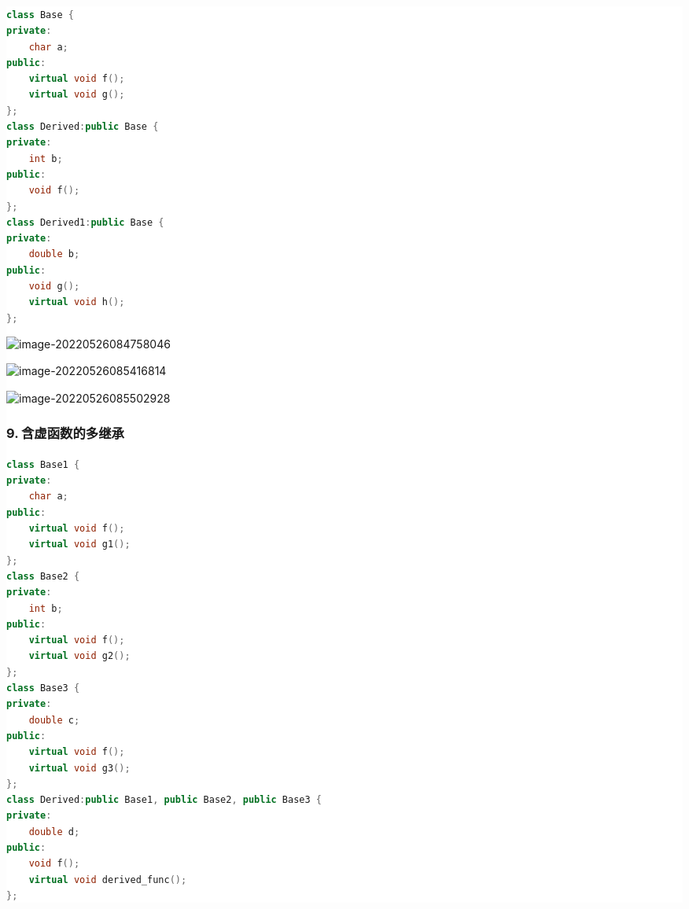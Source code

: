 ```C++
class Base {
private:
    char a;
public:
    virtual void f();
    virtual void g();
};
class Derived:public Base {
private:
    int b;
public:
    void f();
};
class Derived1:public Base {
private:
    double b;
public:
    void g();
    virtual void h();
};
```

![image-20220526084758046](C:\Users\35144\AppData\Roaming\Typora\typora-user-images\image-20220526084758046.png)

![image-20220526085416814](C:\Users\35144\AppData\Roaming\Typora\typora-user-images\image-20220526085416814.png)

![image-20220526085502928](C:\Users\35144\AppData\Roaming\Typora\typora-user-images\image-20220526085502928.png)

### 9. 含虚函数的多继承

```C++
class Base1 {
private:
    char a;
public:
    virtual void f();
    virtual void g1();
};
class Base2 {
private:
    int b;
public:
    virtual void f();
    virtual void g2();
};
class Base3 {
private:
    double c;
public:
    virtual void f();
    virtual void g3();
};
class Derived:public Base1, public Base2, public Base3 {
private:
    double d;
public:
    void f();
    virtual void derived_func();
};
```
